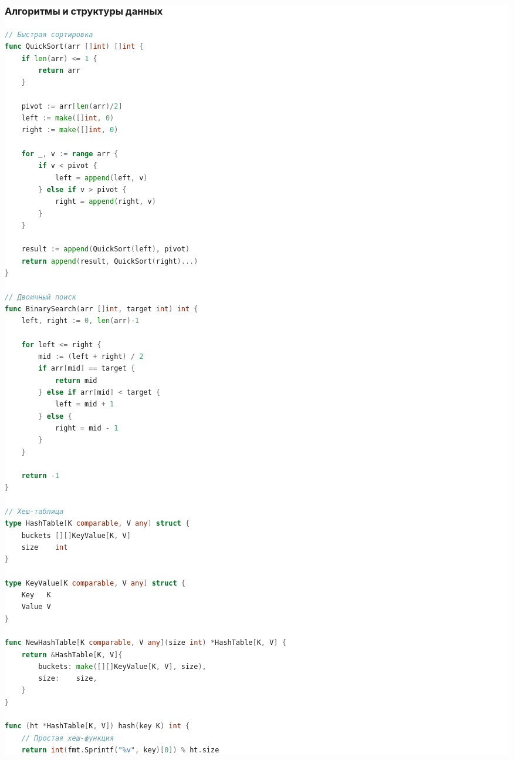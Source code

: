 ### Алгоритмы и структуры данных
```go
// Быстрая сортировка
func QuickSort(arr []int) []int {
    if len(arr) <= 1 {
        return arr
    }
    
    pivot := arr[len(arr)/2]
    left := make([]int, 0)
    right := make([]int, 0)
    
    for _, v := range arr {
        if v < pivot {
            left = append(left, v)
        } else if v > pivot {
            right = append(right, v)
        }
    }
    
    result := append(QuickSort(left), pivot)
    return append(result, QuickSort(right)...)
}

// Двоичный поиск
func BinarySearch(arr []int, target int) int {
    left, right := 0, len(arr)-1
    
    for left <= right {
        mid := (left + right) / 2
        if arr[mid] == target {
            return mid
        } else if arr[mid] < target {
            left = mid + 1
        } else {
            right = mid - 1
        }
    }
    
    return -1
}

// Хеш-таблица
type HashTable[K comparable, V any] struct {
    buckets [][]KeyValue[K, V]
    size    int
}

type KeyValue[K comparable, V any] struct {
    Key   K
    Value V
}

func NewHashTable[K comparable, V any](size int) *HashTable[K, V] {
    return &HashTable[K, V]{
        buckets: make([][]KeyValue[K, V], size),
        size:    size,
    }
}

func (ht *HashTable[K, V]) hash(key K) int {
    // Простая хеш-функция
    return int(fmt.Sprintf("%v", key)[0]) % ht.size
```